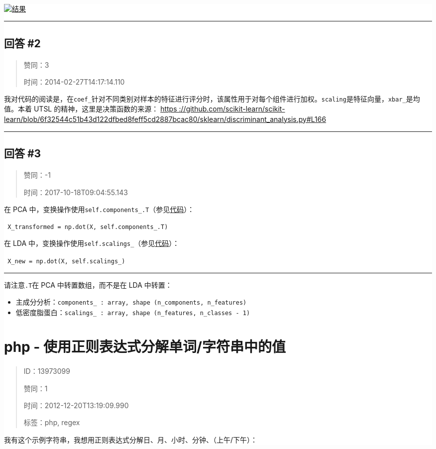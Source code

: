 [![结果](../Images/e4ec27069334e548f218dae44c13526c.png)](https://i.stack.imgur.com/CL8ss.png)

* * *

## 回答 #2

> 赞同：3
> 
> 时间：2014-02-27T14:17:14.110

我对代码的阅读是，在`coef_`针对不同类别对样本的特征进行评分时，该属性用于对每个组件进行加权。`scaling`是特征向量，`xbar_`是均值。本着 UTSL 的精神，这里是决策函数的来源： [https ://github.com/scikit-learn/scikit-learn/blob/6f32544c51b43d122dfbed8feff5cd2887bcac80/sklearn/discriminant_analysis.py#L166](https://github.com/scikit-learn/scikit-learn/blob/6f32544c51b43d122dfbed8feff5cd2887bcac80/sklearn/discriminant_analysis.py#L166)

* * *

## 回答 #3

> 赞同：-1
> 
> 时间：2017-10-18T09:04:55.143

在 PCA 中，变换操作使用`self.components_.T`（参见[代码](https://github.com/scikit-learn/scikit-learn/blob/ef5cb84a/sklearn/decomposition/base.py#L131)）：

```
 X_transformed = np.dot(X, self.components_.T) 
```

在 LDA 中，变换操作使用`self.scalings_`（参见[代码](https://github.com/scikit-learn/scikit-learn/blob/ef5cb84a/sklearn/discriminant_analysis.py#L491)）：

```
 X_new = np.dot(X, self.scalings_) 
```

* * *

请注意`.T`在 PCA 中转置数组，而不是在 LDA 中转置：

*   主成分分析：`components_ : array, shape (n_components, n_features)`
*   低密度脂蛋白：`scalings_ : array, shape (n_features, n_classes - 1)`

# php - 使用正则表达式分解单词/字符串中的值

> ID：13973099
> 
> 赞同：1
> 
> 时间：2012-12-20T13:19:09.990
> 
> 标签：php, regex

我有这个示例字符串，我想用正则表达式分解日、月、小时、分钟、（上午/下午）：
